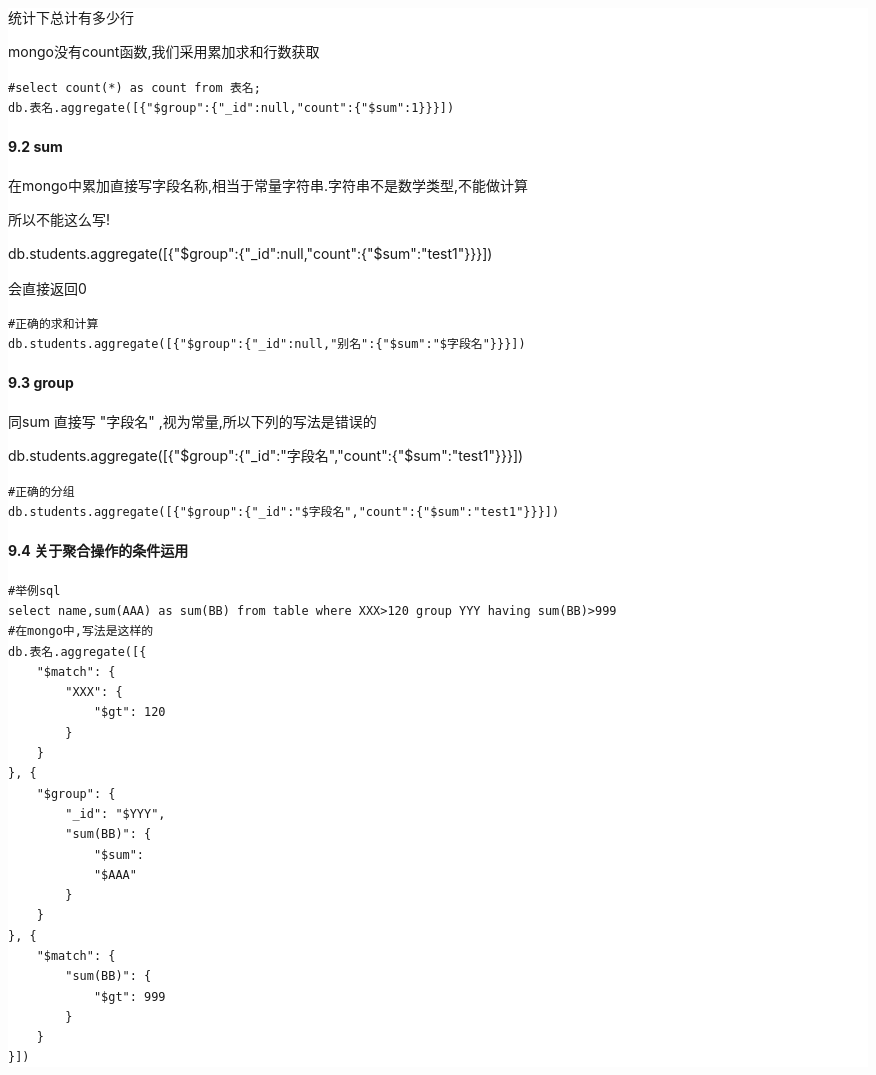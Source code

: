 统计下总计有多少行

mongo没有count函数,我们采用累加求和行数获取

```
#select count(*) as count from 表名;
db.表名.aggregate([{"$group":{"_id":null,"count":{"$sum":1}}}])
```

#### 9.2 sum

在mongo中累加直接写字段名称,相当于常量字符串.字符串不是数学类型,不能做计算

所以不能这么写!

db.students.aggregate([{"$group":{"_id":null,"count":{"$sum":"test1"}}}])

会直接返回0

```
#正确的求和计算
db.students.aggregate([{"$group":{"_id":null,"别名":{"$sum":"$字段名"}}}])
```

#### 9.3 group

同sum 直接写 "字段名" ,视为常量,所以下列的写法是错误的

db.students.aggregate([{"$group":{"_id":"字段名","count":{"$sum":"test1"}}}])

```
#正确的分组
db.students.aggregate([{"$group":{"_id":"$字段名","count":{"$sum":"test1"}}}])
```

#### 9.4 关于聚合操作的条件运用

```
#举例sql
select name,sum(AAA) as sum(BB) from table where XXX>120 group YYY having sum(BB)>999
#在mongo中,写法是这样的
db.表名.aggregate([{
    "$match": {
        "XXX": {
            "$gt": 120
        }
    }
}, {
    "$group": {
        "_id": "$YYY",
        "sum(BB)": {
            "$sum": 
            "$AAA"
        }
    }
}, {
    "$match": {
        "sum(BB)": {
            "$gt": 999
        }
    }
}])
```
